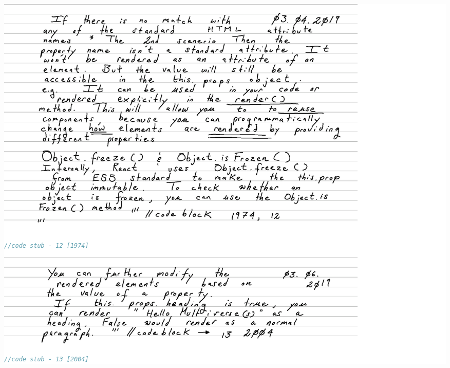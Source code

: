    <img src="https://github.com/stan-alam/ReactWorkspace/blob/develop/CoreReact/png/coreReact%20-%2023.png" width="80%" height="80%">
</a>

```js
//code stub - 12 [1974]
```
<a>
   <img src="https://github.com/stan-alam/ReactWorkspace/blob/develop/CoreReact/png/coreReact%20-%2024A.png" width="80%" height="80%">
</a>

```js
//code stub - 13 [2004]
```
<a>